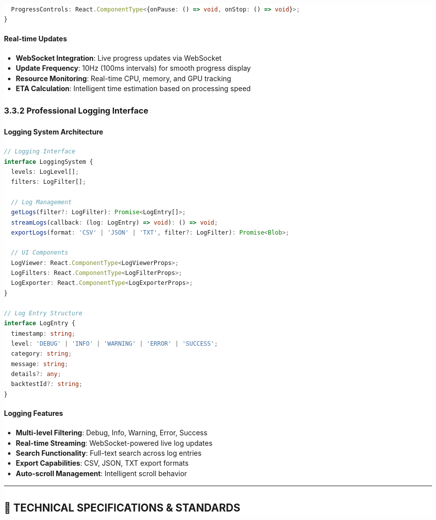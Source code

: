 ```typescript
  ProgressControls: React.ComponentType<{onPause: () => void, onStop: () => void}>;
}
```

#### Real-time Updates
- **WebSocket Integration**: Live progress updates via WebSocket
- **Update Frequency**: 10Hz (100ms intervals) for smooth progress display
- **Resource Monitoring**: Real-time CPU, memory, and GPU tracking
- **ETA Calculation**: Intelligent time estimation based on processing speed

### 3.3.2 Professional Logging Interface

#### Logging System Architecture
```typescript
// Logging Interface
interface LoggingSystem {
  levels: LogLevel[];
  filters: LogFilter[];
  
  // Log Management
  getLogs(filter?: LogFilter): Promise<LogEntry[]>;
  streamLogs(callback: (log: LogEntry) => void): () => void;
  exportLogs(format: 'CSV' | 'JSON' | 'TXT', filter?: LogFilter): Promise<Blob>;
  
  // UI Components
  LogViewer: React.ComponentType<LogViewerProps>;
  LogFilters: React.ComponentType<LogFilterProps>;
  LogExporter: React.ComponentType<LogExporterProps>;
}

// Log Entry Structure
interface LogEntry {
  timestamp: string;
  level: 'DEBUG' | 'INFO' | 'WARNING' | 'ERROR' | 'SUCCESS';
  category: string;
  message: string;
  details?: any;
  backtestId?: string;
}
```

#### Logging Features
- **Multi-level Filtering**: Debug, Info, Warning, Error, Success
- **Real-time Streaming**: WebSocket-powered live log updates
- **Search Functionality**: Full-text search across log entries
- **Export Capabilities**: CSV, JSON, TXT export formats
- **Auto-scroll Management**: Intelligent scroll behavior

---

## 🎯 TECHNICAL SPECIFICATIONS & STANDARDS
